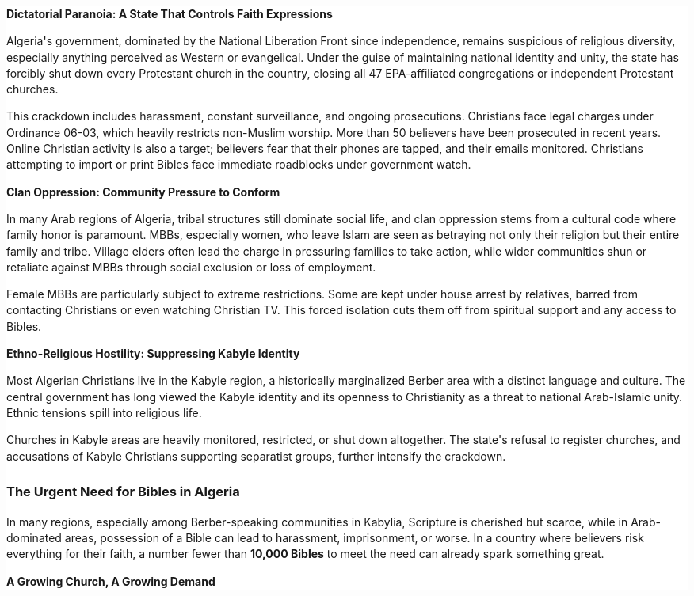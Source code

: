 **Dictatorial Paranoia: A State That Controls Faith Expressions**

Algeria's government, dominated by the National Liberation Front since
independence, remains suspicious of religious diversity, especially
anything perceived as Western or evangelical. Under the guise of
maintaining national identity and unity, the state has forcibly shut
down every Protestant church in the country, closing all 47
EPA-affiliated congregations or independent Protestant churches.

This crackdown includes harassment, constant surveillance, and ongoing
prosecutions. Christians face legal charges under Ordinance 06-03, which
heavily restricts non-Muslim worship. More than 50 believers have been
prosecuted in recent years. Online Christian activity is also a target;
believers fear that their phones are tapped, and their emails monitored.
Christians attempting to import or print Bibles face immediate
roadblocks under government watch.

**Clan Oppression: Community Pressure to Conform**

In many Arab regions of Algeria, tribal structures still dominate social
life, and clan oppression stems from a cultural code where family honor
is paramount. MBBs, especially women, who leave Islam are seen as
betraying not only their religion but their entire family and tribe.
Village elders often lead the charge in pressuring families to take
action, while wider communities shun or retaliate against MBBs through
social exclusion or loss of employment.

Female MBBs are particularly subject to extreme restrictions. Some are
kept under house arrest by relatives, barred from contacting Christians
or even watching Christian TV. This forced isolation cuts them off from
spiritual support and any access to Bibles.

**Ethno-Religious Hostility: Suppressing Kabyle Identity**

Most Algerian Christians live in the Kabyle region, a historically
marginalized Berber area with a distinct language and culture. The
central government has long viewed the Kabyle identity and its openness
to Christianity as a threat to national Arab-Islamic unity. Ethnic
tensions spill into religious life.

Churches in Kabyle areas are heavily monitored, restricted, or shut down
altogether. The state's refusal to register churches, and accusations of
Kabyle Christians supporting separatist groups, further intensify the
crackdown.

### The Urgent Need for Bibles in Algeria

In many regions, especially among Berber-speaking communities in
Kabylia, Scripture is cherished but scarce, while in Arab-dominated
areas, possession of a Bible can lead to harassment, imprisonment, or
worse. In a country where believers risk everything for their faith, a
number fewer than **10,000 Bibles** to meet the need can already spark
something great.

**A Growing Church, A Growing Demand**
